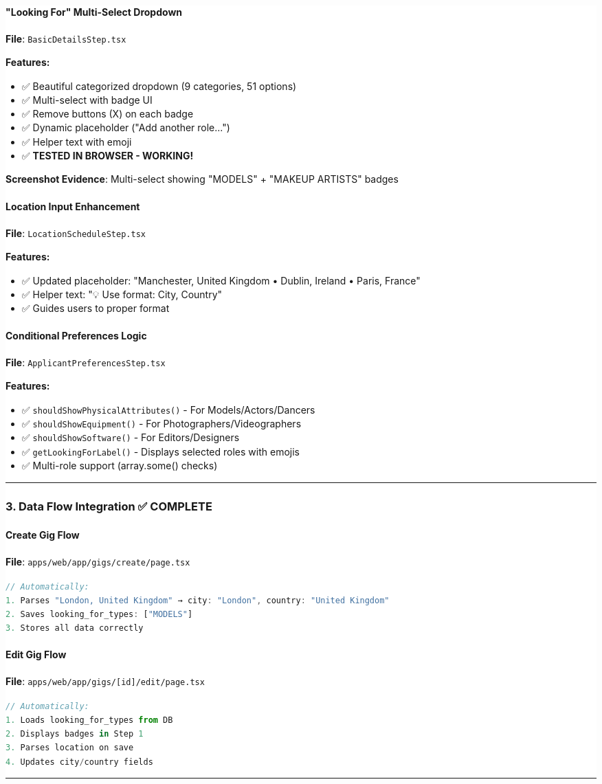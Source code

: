 #### "Looking For" Multi-Select Dropdown
**File**: `BasicDetailsStep.tsx`

**Features:**
- ✅ Beautiful categorized dropdown (9 categories, 51 options)
- ✅ Multi-select with badge UI
- ✅ Remove buttons (X) on each badge
- ✅ Dynamic placeholder ("Add another role...")
- ✅ Helper text with emoji
- ✅ **TESTED IN BROWSER - WORKING!**

**Screenshot Evidence**: Multi-select showing "MODELS" + "MAKEUP ARTISTS" badges

#### Location Input Enhancement
**File**: `LocationScheduleStep.tsx`

**Features:**
- ✅ Updated placeholder: "Manchester, United Kingdom  •  Dublin, Ireland  •  Paris, France"
- ✅ Helper text: "💡 Use format: City, Country"
- ✅ Guides users to proper format

#### Conditional Preferences Logic
**File**: `ApplicantPreferencesStep.tsx`

**Features:**
- ✅ `shouldShowPhysicalAttributes()` - For Models/Actors/Dancers
- ✅ `shouldShowEquipment()` - For Photographers/Videographers
- ✅ `shouldShowSoftware()` - For Editors/Designers
- ✅ `getLookingForLabel()` - Displays selected roles with emojis
- ✅ Multi-role support (array.some() checks)

---

### **3. Data Flow Integration** ✅ COMPLETE

#### Create Gig Flow
**File**: `apps/web/app/gigs/create/page.tsx`

```typescript
// Automatically:
1. Parses "London, United Kingdom" → city: "London", country: "United Kingdom"
2. Saves looking_for_types: ["MODELS"]
3. Stores all data correctly
```

#### Edit Gig Flow
**File**: `apps/web/app/gigs/[id]/edit/page.tsx`

```typescript
// Automatically:
1. Loads looking_for_types from DB
2. Displays badges in Step 1
3. Parses location on save
4. Updates city/country fields
```

---